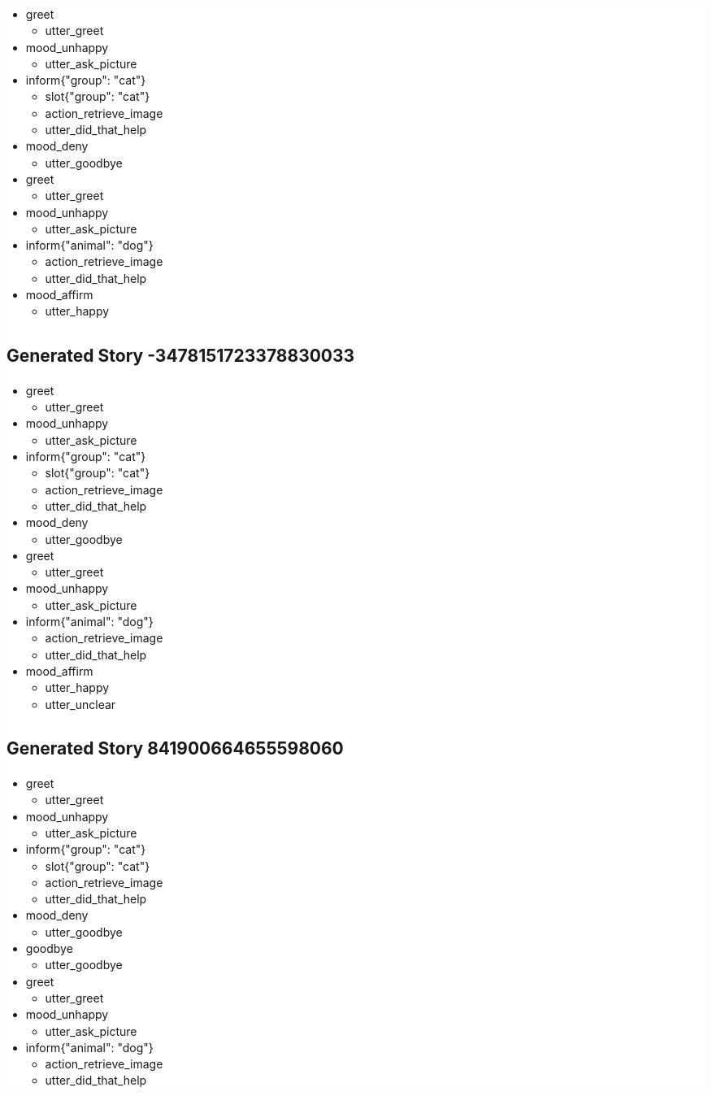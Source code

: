 * greet
    - utter_greet
* mood_unhappy
    - utter_ask_picture
* inform{"group": "cat"}
    - slot{"group": "cat"}
    - action_retrieve_image
    - utter_did_that_help
* mood_deny
    - utter_goodbye
* greet
    - utter_greet
* mood_unhappy
    - utter_ask_picture
* inform{"animal": "dog"}
    - action_retrieve_image
    - utter_did_that_help
* mood_affirm
    - utter_happy

## Generated Story -3478151723378830033
* greet
    - utter_greet
* mood_unhappy
    - utter_ask_picture
* inform{"group": "cat"}
    - slot{"group": "cat"}
    - action_retrieve_image
    - utter_did_that_help
* mood_deny
    - utter_goodbye
* greet
    - utter_greet
* mood_unhappy
    - utter_ask_picture
* inform{"animal": "dog"}
    - action_retrieve_image
    - utter_did_that_help
* mood_affirm
    - utter_happy
    - utter_unclear

## Generated Story 841900664655598060
* greet
    - utter_greet
* mood_unhappy
    - utter_ask_picture
* inform{"group": "cat"}
    - slot{"group": "cat"}
    - action_retrieve_image
    - utter_did_that_help
* mood_deny
    - utter_goodbye
* goodbye
    - utter_goodbye
* greet
    - utter_greet
* mood_unhappy
    - utter_ask_picture
* inform{"animal": "dog"}
    - action_retrieve_image
    - utter_did_that_help